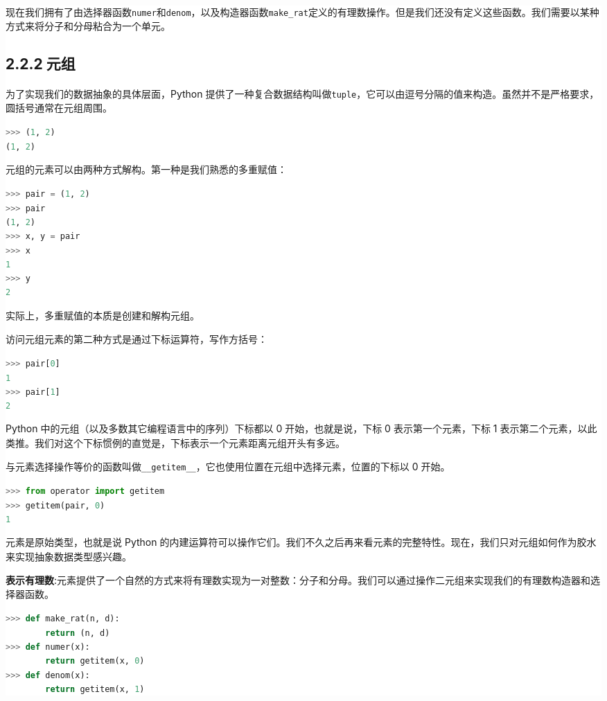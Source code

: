 现在我们拥有了由选择器函数`numer`和`denom`，以及构造器函数`make_rat`定义的有理数操作。但是我们还没有定义这些函数。我们需要以某种方式来将分子和分母粘合为一个单元。

## 2.2.2 元组

为了实现我们的数据抽象的具体层面，Python 提供了一种复合数据结构叫做`tuple`，它可以由逗号分隔的值来构造。虽然并不是严格要求，圆括号通常在元组周围。

```py
>>> (1, 2)
(1, 2)
```

元组的元素可以由两种方式解构。第一种是我们熟悉的多重赋值：

```py
>>> pair = (1, 2)
>>> pair
(1, 2)
>>> x, y = pair
>>> x
1
>>> y
2
```

实际上，多重赋值的本质是创建和解构元组。

访问元组元素的第二种方式是通过下标运算符，写作方括号：

```py
>>> pair[0]
1
>>> pair[1]
2
```

Python 中的元组（以及多数其它编程语言中的序列）下标都以 0 开始，也就是说，下标 0 表示第一个元素，下标 1 表示第二个元素，以此类推。我们对这个下标惯例的直觉是，下标表示一个元素距离元组开头有多远。

与元素选择操作等价的函数叫做`__getitem__`，它也使用位置在元组中选择元素，位置的下标以 0 开始。

```py
>>> from operator import getitem
>>> getitem(pair, 0)
1
```

元素是原始类型，也就是说 Python 的内建运算符可以操作它们。我们不久之后再来看元素的完整特性。现在，我们只对元组如何作为胶水来实现抽象数据类型感兴趣。

**表示有理数**:元素提供了一个自然的方式来将有理数实现为一对整数：分子和分母。我们可以通过操作二元组来实现我们的有理数构造器和选择器函数。

```py
>>> def make_rat(n, d):
        return (n, d)
>>> def numer(x):
        return getitem(x, 0)
>>> def denom(x):
        return getitem(x, 1)
```
